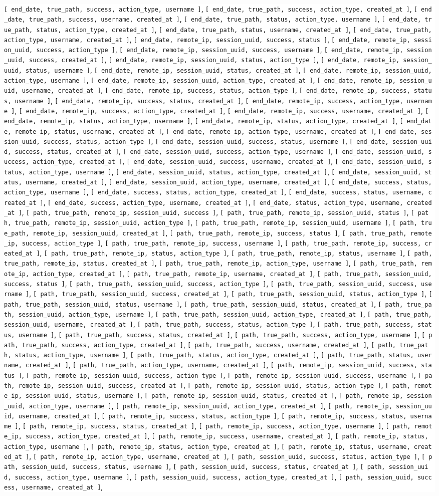`[ end_date, true_path, success, action_type, username ]`, `[ end_date, true_path, success, action_type, created_at ]`, `[ end_date, true_path, success, username, created_at ]`, `[ end_date, true_path, status, action_type, username ]`, `[ end_date, true_path, status, action_type, created_at ]`, `[ end_date, true_path, status, username, created_at ]`, `[ end_date, true_path, action_type, username, created_at ]`, `[ end_date, remote_ip, session_uuid, success, status ]`, `[ end_date, remote_ip, session_uuid, success, action_type ]`, `[ end_date, remote_ip, session_uuid, success, username ]`, `[ end_date, remote_ip, session_uuid, success, created_at ]`, `[ end_date, remote_ip, session_uuid, status, action_type ]`, `[ end_date, remote_ip, session_uuid, status, username ]`, `[ end_date, remote_ip, session_uuid, status, created_at ]`, `[ end_date, remote_ip, session_uuid, action_type, username ]`, `[ end_date, remote_ip, session_uuid, action_type, created_at ]`, `[ end_date, remote_ip, session_uuid, username, created_at ]`, `[ end_date, remote_ip, success, status, action_type ]`, `[ end_date, remote_ip, success, status, username ]`, `[ end_date, remote_ip, success, status, created_at ]`, `[ end_date, remote_ip, success, action_type, username ]`, `[ end_date, remote_ip, success, action_type, created_at ]`, `[ end_date, remote_ip, success, username, created_at ]`, `[ end_date, remote_ip, status, action_type, username ]`, `[ end_date, remote_ip, status, action_type, created_at ]`, `[ end_date, remote_ip, status, username, created_at ]`, `[ end_date, remote_ip, action_type, username, created_at ]`, `[ end_date, session_uuid, success, status, action_type ]`, `[ end_date, session_uuid, success, status, username ]`, `[ end_date, session_uuid, success, status, created_at ]`, `[ end_date, session_uuid, success, action_type, username ]`, `[ end_date, session_uuid, success, action_type, created_at ]`, `[ end_date, session_uuid, success, username, created_at ]`, `[ end_date, session_uuid, status, action_type, username ]`, `[ end_date, session_uuid, status, action_type, created_at ]`, `[ end_date, session_uuid, status, username, created_at ]`, `[ end_date, session_uuid, action_type, username, created_at ]`, `[ end_date, success, status, action_type, username ]`, `[ end_date, success, status, action_type, created_at ]`, `[ end_date, success, status, username, created_at ]`, `[ end_date, success, action_type, username, created_at ]`, `[ end_date, status, action_type, username, created_at ]`, `[ path, true_path, remote_ip, session_uuid, success ]`, `[ path, true_path, remote_ip, session_uuid, status ]`, `[ path, true_path, remote_ip, session_uuid, action_type ]`, `[ path, true_path, remote_ip, session_uuid, username ]`, `[ path, true_path, remote_ip, session_uuid, created_at ]`, `[ path, true_path, remote_ip, success, status ]`, `[ path, true_path, remote_ip, success, action_type ]`, `[ path, true_path, remote_ip, success, username ]`, `[ path, true_path, remote_ip, success, created_at ]`, `[ path, true_path, remote_ip, status, action_type ]`, `[ path, true_path, remote_ip, status, username ]`, `[ path, true_path, remote_ip, status, created_at ]`, `[ path, true_path, remote_ip, action_type, username ]`, `[ path, true_path, remote_ip, action_type, created_at ]`, `[ path, true_path, remote_ip, username, created_at ]`, `[ path, true_path, session_uuid, success, status ]`, `[ path, true_path, session_uuid, success, action_type ]`, `[ path, true_path, session_uuid, success, username ]`, `[ path, true_path, session_uuid, success, created_at ]`, `[ path, true_path, session_uuid, status, action_type ]`, `[ path, true_path, session_uuid, status, username ]`, `[ path, true_path, session_uuid, status, created_at ]`, `[ path, true_path, session_uuid, action_type, username ]`, `[ path, true_path, session_uuid, action_type, created_at ]`, `[ path, true_path, session_uuid, username, created_at ]`, `[ path, true_path, success, status, action_type ]`, `[ path, true_path, success, status, username ]`, `[ path, true_path, success, status, created_at ]`, `[ path, true_path, success, action_type, username ]`, `[ path, true_path, success, action_type, created_at ]`, `[ path, true_path, success, username, created_at ]`, `[ path, true_path, status, action_type, username ]`, `[ path, true_path, status, action_type, created_at ]`, `[ path, true_path, status, username, created_at ]`, `[ path, true_path, action_type, username, created_at ]`, `[ path, remote_ip, session_uuid, success, status ]`, `[ path, remote_ip, session_uuid, success, action_type ]`, `[ path, remote_ip, session_uuid, success, username ]`, `[ path, remote_ip, session_uuid, success, created_at ]`, `[ path, remote_ip, session_uuid, status, action_type ]`, `[ path, remote_ip, session_uuid, status, username ]`, `[ path, remote_ip, session_uuid, status, created_at ]`, `[ path, remote_ip, session_uuid, action_type, username ]`, `[ path, remote_ip, session_uuid, action_type, created_at ]`, `[ path, remote_ip, session_uuid, username, created_at ]`, `[ path, remote_ip, success, status, action_type ]`, `[ path, remote_ip, success, status, username ]`, `[ path, remote_ip, success, status, created_at ]`, `[ path, remote_ip, success, action_type, username ]`, `[ path, remote_ip, success, action_type, created_at ]`, `[ path, remote_ip, success, username, created_at ]`, `[ path, remote_ip, status, action_type, username ]`, `[ path, remote_ip, status, action_type, created_at ]`, `[ path, remote_ip, status, username, created_at ]`, `[ path, remote_ip, action_type, username, created_at ]`, `[ path, session_uuid, success, status, action_type ]`, `[ path, session_uuid, success, status, username ]`, `[ path, session_uuid, success, status, created_at ]`, `[ path, session_uuid, success, action_type, username ]`, `[ path, session_uuid, success, action_type, created_at ]`, `[ path, session_uuid, success, username, created_at ]`,